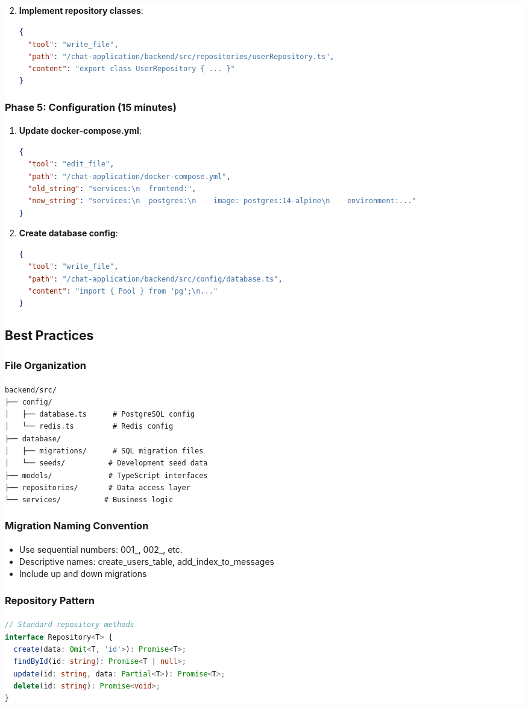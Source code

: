 2. **Implement repository classes**:
   ```json
   {
     "tool": "write_file",
     "path": "/chat-application/backend/src/repositories/userRepository.ts",
     "content": "export class UserRepository { ... }"
   }
   ```

### Phase 5: Configuration (15 minutes)
1. **Update docker-compose.yml**:
   ```json
   {
     "tool": "edit_file",
     "path": "/chat-application/docker-compose.yml",
     "old_string": "services:\n  frontend:",
     "new_string": "services:\n  postgres:\n    image: postgres:14-alpine\n    environment:..."
   }
   ```

2. **Create database config**:
   ```json
   {
     "tool": "write_file",
     "path": "/chat-application/backend/src/config/database.ts",
     "content": "import { Pool } from 'pg';\n..."
   }
   ```

## Best Practices

### File Organization
```
backend/src/
├── config/
│   ├── database.ts      # PostgreSQL config
│   └── redis.ts         # Redis config
├── database/
│   ├── migrations/      # SQL migration files
│   └── seeds/          # Development seed data
├── models/             # TypeScript interfaces
├── repositories/       # Data access layer
└── services/          # Business logic
```

### Migration Naming Convention
- Use sequential numbers: 001_, 002_, etc.
- Descriptive names: create_users_table, add_index_to_messages
- Include up and down migrations

### Repository Pattern
```typescript
// Standard repository methods
interface Repository<T> {
  create(data: Omit<T, 'id'>): Promise<T>;
  findById(id: string): Promise<T | null>;
  update(id: string, data: Partial<T>): Promise<T>;
  delete(id: string): Promise<void>;
}
```
